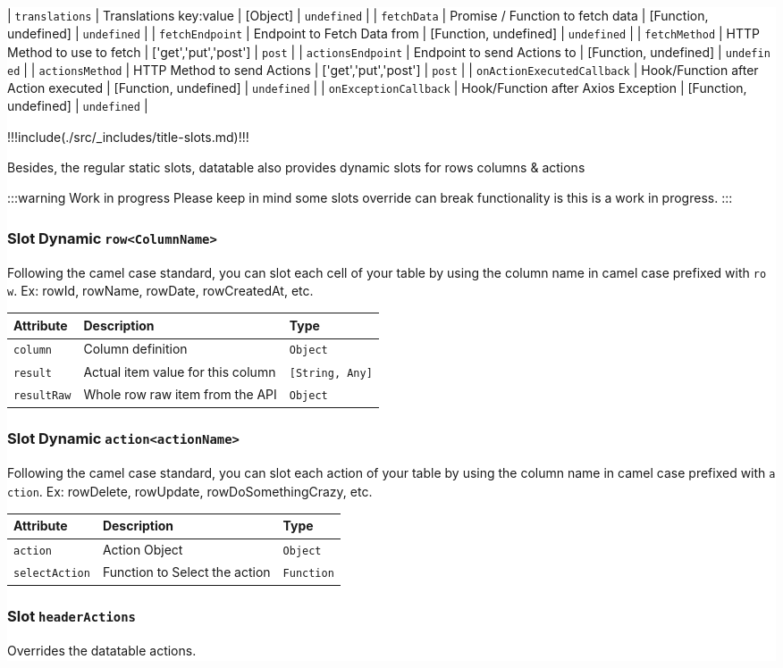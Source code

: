 | `translations`             | Translations key:value                   | [Object]              | `undefined`        |
| `fetchData`                | Promise / Function to fetch data         | [Function, undefined] | `undefined`        |
| `fetchEndpoint`            | Endpoint to Fetch Data from              | [Function, undefined] | `undefined`        |
| `fetchMethod`              | HTTP Method to use to fetch              | ['get','put','post']  | `post`             |
| `actionsEndpoint`          | Endpoint to send Actions to              | [Function, undefined] | `undefined`        |
| `actionsMethod`            | HTTP Method to send Actions              | ['get','put','post']  | `post`             |
| `onActionExecutedCallback` | Hook/Function after Action executed      | [Function, undefined] | `undefined`        |
| `onExceptionCallback`      | Hook/Function after Axios Exception      | [Function, undefined] | `undefined`        |


!!!include(./src/_includes/title-slots.md)!!!

Besides, the regular static slots, datatable also provides dynamic slots for rows columns & actions

:::warning Work in progress
Please keep in mind some slots override can break functionality is this is a work in progress.
:::


### Slot Dynamic `row<ColumnName>`

Following the camel case standard, you can slot each cell of your table by using the column name in camel case prefixed with `row`.
Ex: rowId, rowName, rowDate, rowCreatedAt, etc.

| Attribute   | Description                       | Type            |
|:------------|:----------------------------------|:----------------|
| `column`    | Column definition                 | `Object`        |
| `result`    | Actual item value for this column | `[String, Any]` |
| `resultRaw` | Whole row raw item from the API   | `Object`        |

### Slot Dynamic `action<actionName>`

Following the camel case standard, you can slot each action of your table by using the column name in camel case prefixed with `action`.
Ex: rowDelete, rowUpdate, rowDoSomethingCrazy, etc.

| Attribute      | Description                   | Type       |
|:---------------|:------------------------------|:-----------|
| `action`       | Action Object                 | `Object`   |
| `selectAction` | Function to Select the action | `Function` |

### Slot `headerActions`

Overrides the datatable actions.
